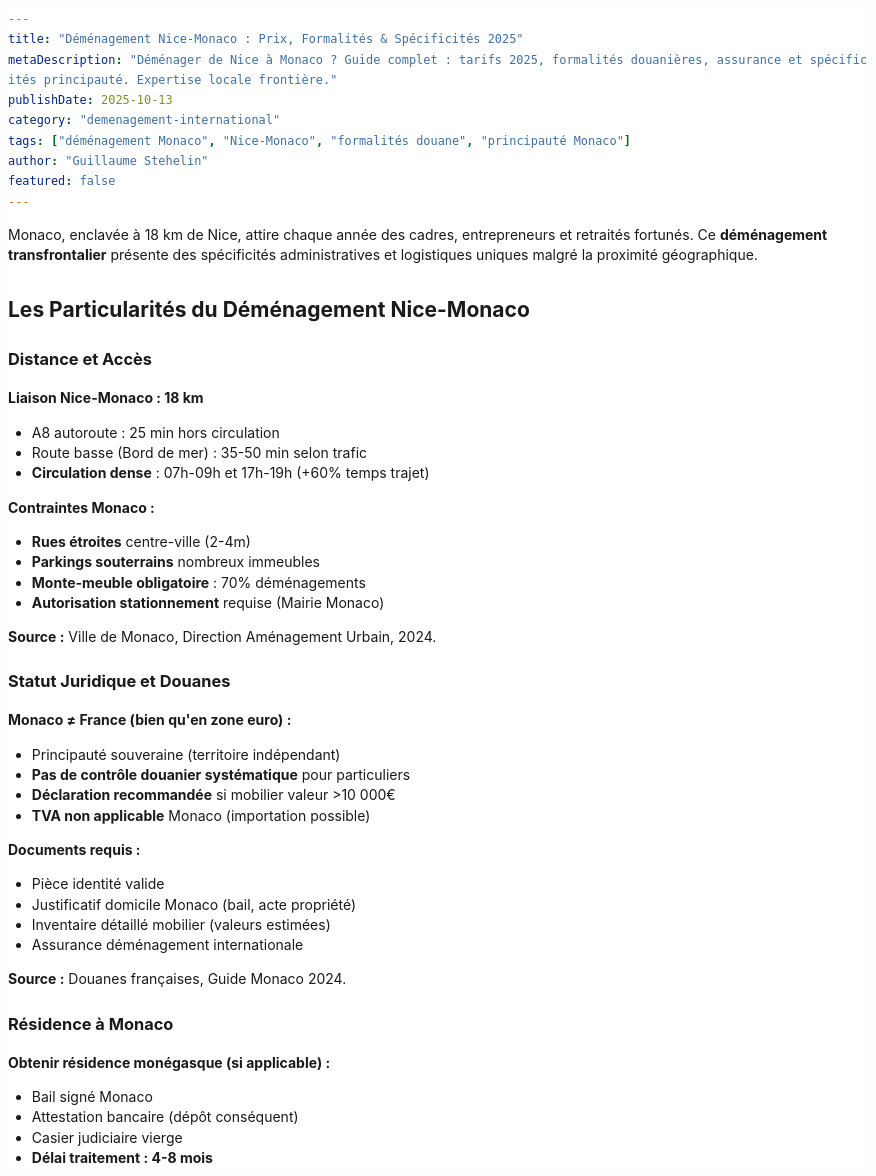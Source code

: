 ```yaml
---
title: "Déménagement Nice-Monaco : Prix, Formalités & Spécificités 2025"
metaDescription: "Déménager de Nice à Monaco ? Guide complet : tarifs 2025, formalités douanières, assurance et spécificités principauté. Expertise locale frontière."
publishDate: 2025-10-13
category: "demenagement-international"
tags: ["déménagement Monaco", "Nice-Monaco", "formalités douane", "principauté Monaco"]
author: "Guillaume Stehelin"
featured: false
---
```


Monaco, enclavée à 18 km de Nice, attire chaque année des cadres, entrepreneurs et retraités fortunés. Ce **déménagement transfrontalier** présente des spécificités administratives et logistiques uniques malgré la proximité géographique.

## Les Particularités du Déménagement Nice-Monaco

### Distance et Accès

**Liaison Nice-Monaco : 18 km**
- A8 autoroute : 25 min hors circulation
- Route basse (Bord de mer) : 35-50 min selon trafic
- **Circulation dense** : 07h-09h et 17h-19h (+60% temps trajet)

**Contraintes Monaco :**
- **Rues étroites** centre-ville (2-4m)
- **Parkings souterrains** nombreux immeubles
- **Monte-meuble obligatoire** : 70% déménagements
- **Autorisation stationnement** requise (Mairie Monaco)

**Source :** Ville de Monaco, Direction Aménagement Urbain, 2024.

### Statut Juridique et Douanes

**Monaco ≠ France (bien qu'en zone euro) :**
- Principauté souveraine (territoire indépendant)
- **Pas de contrôle douanier systématique** pour particuliers
- **Déclaration recommandée** si mobilier valeur >10 000€
- **TVA non applicable** Monaco (importation possible)

**Documents requis :**
- Pièce identité valide
- Justificatif domicile Monaco (bail, acte propriété)
- Inventaire détaillé mobilier (valeurs estimées)
- Assurance déménagement internationale

**Source :** Douanes françaises, Guide Monaco 2024.

### Résidence à Monaco

**Obtenir résidence monégasque (si applicable) :**
- Bail signé Monaco
- Attestation bancaire (dépôt conséquent)
- Casier judiciaire vierge
- **Délai traitement : 4-8 mois**
